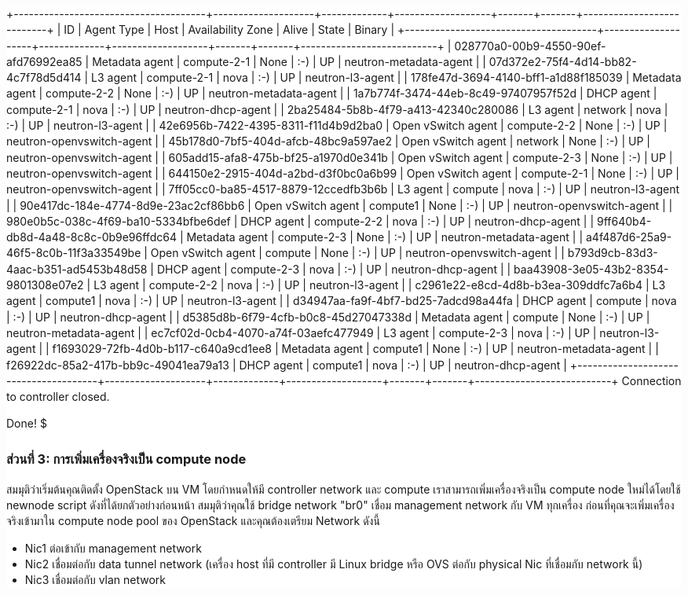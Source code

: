 +--------------------------------------+--------------------+-------------+-------------------+-------+-------+---------------------------+
| ID                                   | Agent Type         | Host        | Availability Zone | Alive | State | Binary                    |
+--------------------------------------+--------------------+-------------+-------------------+-------+-------+---------------------------+
| 028770a0-00b9-4550-90ef-afd76992ea85 | Metadata agent     | compute-2-1 | None              | :-)   | UP    | neutron-metadata-agent    |
| 07d372e2-75f4-4d14-bb82-4c7f78d5d414 | L3 agent           | compute-2-1 | nova              | :-)   | UP    | neutron-l3-agent          |
| 178fe47d-3694-4140-bff1-a1d88f185039 | Metadata agent     | compute-2-2 | None              | :-)   | UP    | neutron-metadata-agent    |
| 1a7b774f-3474-44eb-8c49-97407957f52d | DHCP agent         | compute-2-1 | nova              | :-)   | UP    | neutron-dhcp-agent        |
| 2ba25484-5b8b-4f79-a413-42340c280086 | L3 agent           | network     | nova              | :-)   | UP    | neutron-l3-agent          |
| 42e6956b-7422-4395-8311-f11d4b9d2ba0 | Open vSwitch agent | compute-2-2 | None              | :-)   | UP    | neutron-openvswitch-agent |
| 45b178d0-7bf5-404d-afcb-48bc9a597ae2 | Open vSwitch agent | network     | None              | :-)   | UP    | neutron-openvswitch-agent |
| 605add15-afa8-475b-bf25-a1970d0e341b | Open vSwitch agent | compute-2-3 | None              | :-)   | UP    | neutron-openvswitch-agent |
| 644150e2-2915-404d-a2bd-d3f0bc0a6b99 | Open vSwitch agent | compute-2-1 | None              | :-)   | UP    | neutron-openvswitch-agent |
| 7ff05cc0-ba85-4517-8879-12ccedfb3b6b | L3 agent           | compute     | nova              | :-)   | UP    | neutron-l3-agent          |
| 90e417dc-184e-4774-8d9e-23ac2cf86bb6 | Open vSwitch agent | compute1    | None              | :-)   | UP    | neutron-openvswitch-agent |
| 980e0b5c-038c-4f69-ba10-5334bfbe6def | DHCP agent         | compute-2-2 | nova              | :-)   | UP    | neutron-dhcp-agent        |
| 9ff640b4-db8d-4a48-8c8c-0b9e96ffdc64 | Metadata agent     | compute-2-3 | None              | :-)   | UP    | neutron-metadata-agent    |
| a4f487d6-25a9-46f5-8c0b-11f3a33549be | Open vSwitch agent | compute     | None              | :-)   | UP    | neutron-openvswitch-agent |
| b793d9cb-83d3-4aac-b351-ad5453b48d58 | DHCP agent         | compute-2-3 | nova              | :-)   | UP    | neutron-dhcp-agent        |
| baa43908-3e05-43b2-8354-9801308e07e2 | L3 agent           | compute-2-2 | nova              | :-)   | UP    | neutron-l3-agent          |
| c2961e22-e8cd-4d8b-b3ea-309ddfc7a6b4 | L3 agent           | compute1    | nova              | :-)   | UP    | neutron-l3-agent          |
| d34947aa-fa9f-4bf7-bd25-7adcd98a44fa | DHCP agent         | compute     | nova              | :-)   | UP    | neutron-dhcp-agent        |
| d5385d8b-6f79-4cfb-b0c8-45d27047338d | Metadata agent     | compute     | None              | :-)   | UP    | neutron-metadata-agent    |
| ec7cf02d-0cb4-4070-a74f-03aefc477949 | L3 agent           | compute-2-3 | nova              | :-)   | UP    | neutron-l3-agent          |
| f1693029-72fb-4d0b-b117-c640a9cd1ee8 | Metadata agent     | compute1    | None              | :-)   | UP    | neutron-metadata-agent    |
| f26922dc-85a2-417b-bb9c-49041ea79a13 | DHCP agent         | compute1    | nova              | :-)   | UP    | neutron-dhcp-agent        |
+--------------------------------------+--------------------+-------------+-------------------+-------+-------+---------------------------+
Connection to controller closed.

Done!
$
</pre>
<p><p>
<a id="part3"> 
<h3>ส่วนที่ 3: การเพิ่มเครื่องจริงเป็น compute node </h3>
</a>
<p>
สมมุติว่าเริ่มต้นคุณติดตั้ง OpenStack บน VM โดยกำหนดให้มี controller network และ compute เราสามารถเพิ่มเครื่องจริงเป็น compute node ใหม่ได้โดยใช้ newnode script ดังที่ได้ยกตัวอย่างก่อนหน้า สมมุติว่าคุณใช้ bridge network "br0" เชื่อม management network กับ VM ทุกเครื่อง ก่อนที่คุณจะเพิ่มเครื่องจริงเข้ามาใน compute node pool ของ OpenStack และคุณต้องเตรียม Network ดังนี้
<ul>
 <li> Nic1 ต่อเข้ากับ management network 
 <li> Nic2 เชื่อมต่อกับ data tunnel network (เครื่อง host ที่มี controller มี Linux bridge หรือ OVS ต่อกับ physical Nic ที่เชื่อมกับ network นี้)
 <li> Nic3 เชื่อมต่อกับ vlan network